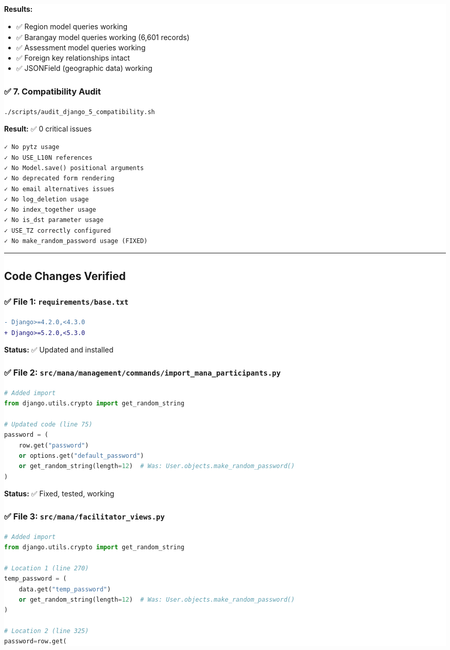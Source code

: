 **Results:**
- ✅ Region model queries working
- ✅ Barangay model queries working (6,601 records)
- ✅ Assessment model queries working
- ✅ Foreign key relationships intact
- ✅ JSONField (geographic data) working

### ✅ 7. Compatibility Audit
```bash
./scripts/audit_django_5_compatibility.sh
```
**Result:** ✅ 0 critical issues
```
✓ No pytz usage
✓ No USE_L10N references
✓ No Model.save() positional arguments
✓ No deprecated form rendering
✓ No email alternatives issues
✓ No log_deletion usage
✓ No index_together usage
✓ No is_dst parameter usage
✓ USE_TZ correctly configured
✓ No make_random_password usage (FIXED)
```

---

## Code Changes Verified

### ✅ File 1: `requirements/base.txt`
```diff
- Django>=4.2.0,<4.3.0
+ Django>=5.2.0,<5.3.0
```
**Status:** ✅ Updated and installed

### ✅ File 2: `src/mana/management/commands/import_mana_participants.py`
```python
# Added import
from django.utils.crypto import get_random_string

# Updated code (line 75)
password = (
    row.get("password")
    or options.get("default_password")
    or get_random_string(length=12)  # Was: User.objects.make_random_password()
)
```
**Status:** ✅ Fixed, tested, working

### ✅ File 3: `src/mana/facilitator_views.py`
```python
# Added import
from django.utils.crypto import get_random_string

# Location 1 (line 270)
temp_password = (
    data.get("temp_password")
    or get_random_string(length=12)  # Was: User.objects.make_random_password()
)

# Location 2 (line 325)
password=row.get(
```